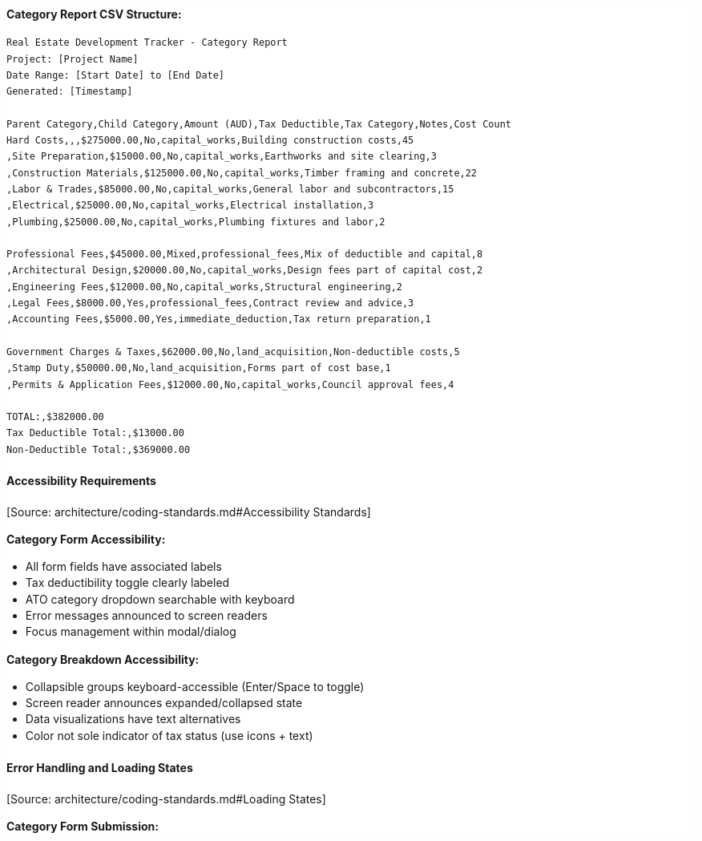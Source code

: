 **Category Report CSV Structure:**

```csv
Real Estate Development Tracker - Category Report
Project: [Project Name]
Date Range: [Start Date] to [End Date]
Generated: [Timestamp]

Parent Category,Child Category,Amount (AUD),Tax Deductible,Tax Category,Notes,Cost Count
Hard Costs,,,$275000.00,No,capital_works,Building construction costs,45
,Site Preparation,$15000.00,No,capital_works,Earthworks and site clearing,3
,Construction Materials,$125000.00,No,capital_works,Timber framing and concrete,22
,Labor & Trades,$85000.00,No,capital_works,General labor and subcontractors,15
,Electrical,$25000.00,No,capital_works,Electrical installation,3
,Plumbing,$25000.00,No,capital_works,Plumbing fixtures and labor,2

Professional Fees,$45000.00,Mixed,professional_fees,Mix of deductible and capital,8
,Architectural Design,$20000.00,No,capital_works,Design fees part of capital cost,2
,Engineering Fees,$12000.00,No,capital_works,Structural engineering,2
,Legal Fees,$8000.00,Yes,professional_fees,Contract review and advice,3
,Accounting Fees,$5000.00,Yes,immediate_deduction,Tax return preparation,1

Government Charges & Taxes,$62000.00,No,land_acquisition,Non-deductible costs,5
,Stamp Duty,$50000.00,No,land_acquisition,Forms part of cost base,1
,Permits & Application Fees,$12000.00,No,capital_works,Council approval fees,4

TOTAL:,$382000.00
Tax Deductible Total:,$13000.00
Non-Deductible Total:,$369000.00
```

#### Accessibility Requirements

[Source: architecture/coding-standards.md#Accessibility Standards]

**Category Form Accessibility:**

- All form fields have associated labels
- Tax deductibility toggle clearly labeled
- ATO category dropdown searchable with keyboard
- Error messages announced to screen readers
- Focus management within modal/dialog

**Category Breakdown Accessibility:**

- Collapsible groups keyboard-accessible (Enter/Space to toggle)
- Screen reader announces expanded/collapsed state
- Data visualizations have text alternatives
- Color not sole indicator of tax status (use icons + text)

#### Error Handling and Loading States

[Source: architecture/coding-standards.md#Loading States]

**Category Form Submission:**
